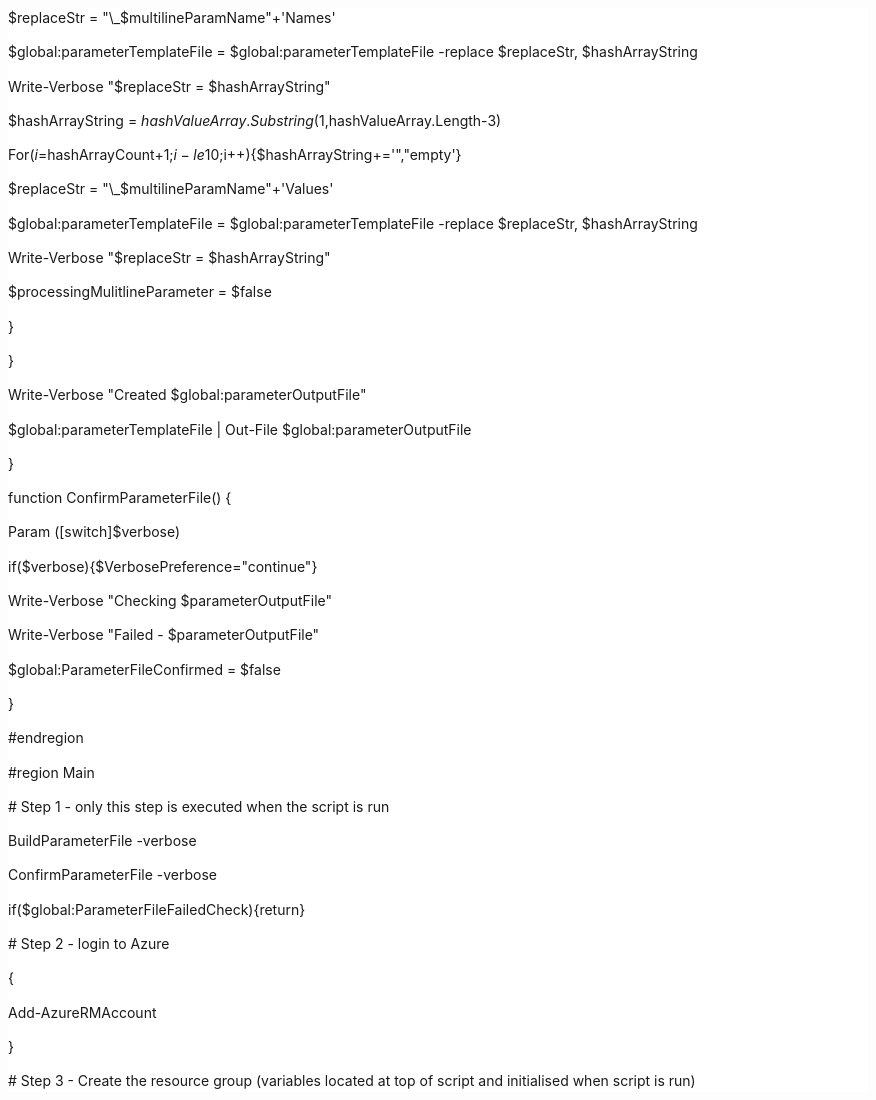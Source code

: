 $replaceStr = "\_$multilineParamName"+'Names'

$global:parameterTemplateFile = $global:parameterTemplateFile -replace $replaceStr, $hashArrayString

Write-Verbose "$replaceStr = $hashArrayString"

$hashArrayString = $hashValueArray.Substring(1,$hashValueArray.Length-3)

For($i=$hashArrayCount+1;$i-le10;$i++){$hashArrayString+='","empty'}

$replaceStr = "\_$multilineParamName"+'Values'

$global:parameterTemplateFile = $global:parameterTemplateFile -replace $replaceStr, $hashArrayString

Write-Verbose "$replaceStr = $hashArrayString"

$processingMulitlineParameter = $false

}

}

Write-Verbose "Created $global:parameterOutputFile"

$global:parameterTemplateFile | Out-File $global:parameterOutputFile

}

function ConfirmParameterFile() {

Param (\[switch\]$verbose)

if($verbose){$VerbosePreference="continue"}

Write-Verbose "Checking $parameterOutputFile"

Write-Verbose "Failed - $parameterOutputFile"

$global:ParameterFileConfirmed = $false

}

\#endregion

\#region Main

\# Step 1 - only this step is executed when the script is run

BuildParameterFile -verbose

ConfirmParameterFile -verbose

if($global:ParameterFileFailedCheck){return}

\# Step 2 - login to Azure

{

Add-AzureRMAccount

}

\# Step 3 - Create the resource group (variables located at top of script and initialised when script is run)
